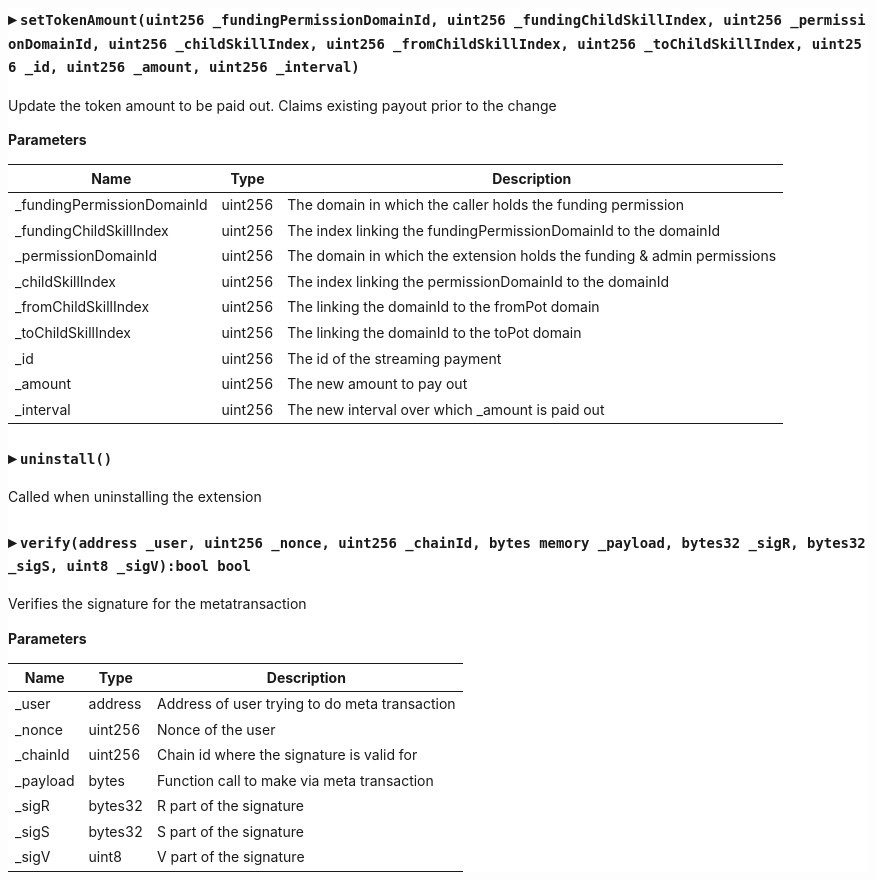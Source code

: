 
### ▸ `setTokenAmount(uint256 _fundingPermissionDomainId, uint256 _fundingChildSkillIndex, uint256 _permissionDomainId, uint256 _childSkillIndex, uint256 _fromChildSkillIndex, uint256 _toChildSkillIndex, uint256 _id, uint256 _amount, uint256 _interval)`

Update the token amount to be paid out. Claims existing payout prior to the change


**Parameters**

|Name|Type|Description|
|---|---|---|
|_fundingPermissionDomainId|uint256|The domain in which the caller holds the funding permission
|_fundingChildSkillIndex|uint256|The index linking the fundingPermissionDomainId to the domainId
|_permissionDomainId|uint256|The domain in which the extension holds the funding & admin permissions
|_childSkillIndex|uint256|The index linking the permissionDomainId to the domainId
|_fromChildSkillIndex|uint256|The linking the domainId to the fromPot domain
|_toChildSkillIndex|uint256|The linking the domainId to the toPot domain
|_id|uint256|The id of the streaming payment
|_amount|uint256|The new amount to pay out
|_interval|uint256|The new interval over which _amount is paid out


### ▸ `uninstall()`

Called when uninstalling the extension




### ▸ `verify(address _user, uint256 _nonce, uint256 _chainId, bytes memory _payload, bytes32 _sigR, bytes32 _sigS, uint8 _sigV):bool bool`

Verifies the signature for the metatransaction


**Parameters**

|Name|Type|Description|
|---|---|---|
|_user|address|Address of user trying to do meta transaction
|_nonce|uint256|Nonce of the user
|_chainId|uint256|Chain id where the signature is valid for
|_payload|bytes|Function call to make via meta transaction
|_sigR|bytes32|R part of the signature
|_sigS|bytes32|S part of the signature
|_sigV|uint8|V part of the signature
